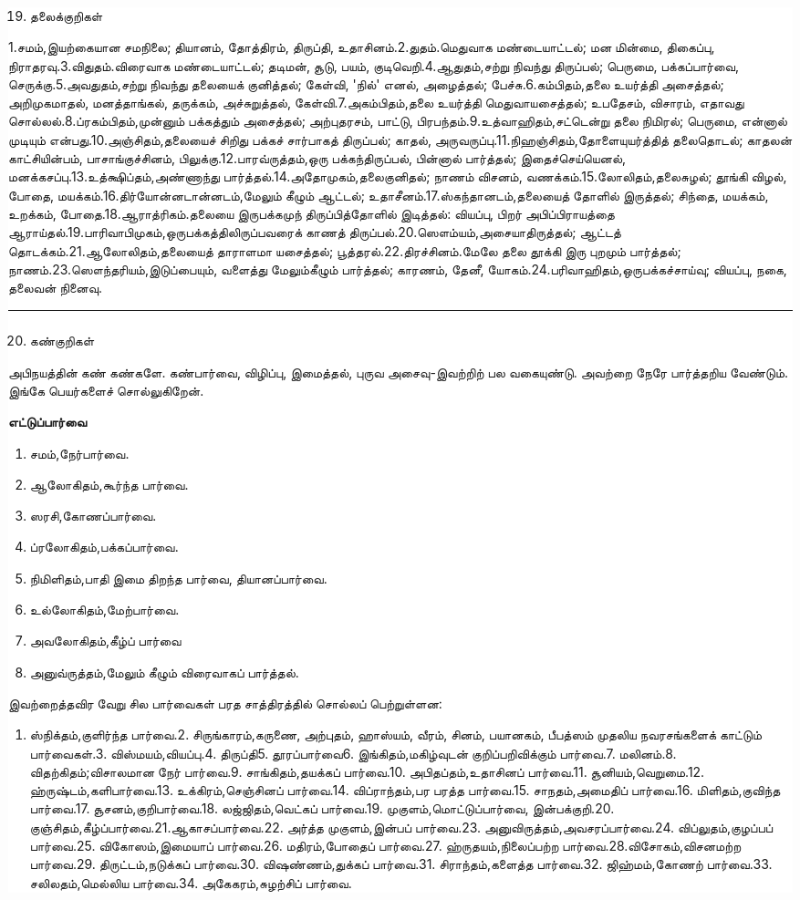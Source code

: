 
###

 19. தலைக்குறிகள்  

  

1.சமம்,இயற்கையான சமநிலை; தியானம், தோத்திரம், திருப்தி, உதாசினம்.2.துதம்.மெதுவாக மண்டையாட்டல்; மன மின்மை, திகைப்பு, நிராதரவு.3.விதுதம்.விரைவாக மண்டையாட்டல்; தடிமன், சூடு, பயம், குடிவெறி.4.ஆதுதம்,சற்று நிவந்து திருப்பல்; பெருமை, பக்கப்பார்வை, செருக்கு.5.அவதுதம்,சற்று நிவந்து தலையைக் குனித்தல்; கேள்வி, 'நில்' எனல், அழைத்தல்; பேச்சு.6.கம்பிதம்,தலை உயர்த்தி அசைத்தல்; அறிமுகமாதல், மனத்தாங்கல், தருக்கம், அச்சுறுத்தல், கேள்வி.7.அகம்பிதம்,தலை உயர்த்தி மெதுவாயசைத்தல்; உபதேசம், விசாரம், எதாவது சொல்லல்.8.ப்ரகம்பிதம்,முன்னும் பக்கத்தும் அசைத்தல்; அற்புதரசம், பாட்டு, பிரபந்தம்.9.உத்வாஹிதம்,சட்டென்று தலை நிமிரல்; பெருமை, என்னால் முடியும் என்பது.10.அஞ்சிதம்,தலையைச் சிறிது பக்கச் சார்பாகத் திருப்பல்; காதல், அருவருப்பு.11.நிஹஞ்சிதம்,தோளையுயர்த்தித் தலைதொடல்; காதலன் காட்சியின்பம், பாசாங்குச்சினம், பிலுக்கு.12.பாரவ்ருத்தம்,ஒரு பக்கந்திருப்பல், பின்னால் பார்த்தல்; இதைச்செய்யெனல், மனக்கசப்பு.13.உத்க்ஷிப்தம்,அண்ணாந்து பார்த்தல்.14.அதோமுகம்,தலைகுனிதல்; நாணம் விசனம், வணக்கம்.15.லோலிதம்,தலைசுழல்; தூங்கி விழல், போதை, மயக்கம்.16.திர்யோன்னடான்னடம்,மேலும் கீழும் ஆட்டல்; உதாசீனம்.17.ஸ்கந்தானடம்,தலையைத் தோளில் இருத்தல்; சிந்தை, மயக்கம், உறக்கம், போதை.18.ஆராத்ரிகம்.தலையை இருபக்கமுந் திருப்பித்தோளில் இடித்தல்: வியப்பு, பிறர் அபிப்பிராயத்தை ஆராய்தல்.19.பாரிவாபிமுகம்,ஒருபக்கத்திலிருப்பவரைக் காணத் திருப்பல்.20.ஸௌம்யம்,அசையாதிருத்தல்; ஆட்டத் தொடக்கம்.21.ஆலோலிதம்,தலையைத் தாராளமா யசைத்தல்; பூத்தரல்.22.திரச்சினம்.மேலே தலை தூக்கி இரு புறமும் பார்த்தல்; நாணம்.23.ஸௌந்தரியம்,இடுப்பையும், வளைத்து மேலும்கீழும் பார்த்தல்; காரணம், தேனீ, யோகம்.24.பரிவாஹிதம்,ஒருபக்கச்சாய்வு; வியப்பு, நகை, தலைவன் நினைவு.  

-------  

  

###

 20. கண்குறிகள்  

  

அபிநயத்தின் கண் கண்களே. கண்பார்வை, விழிப்பு, இமைத்தல், புருவ அசைவு-இவற்றிற் பல வகையுண்டு. அவற்றை நேரே பார்த்தறிய வேண்டும். இங்கே பெயர்களைச் சொல்லுகிறேன்.  

**எட்டுப்பார்வை**  

1. சமம்,நேர்பார்வை.

 2. ஆலோகிதம்,கூர்ந்த பார்வை.

 3. ஸரசி,கோணப்பார்வை.

 4. ப்ரலோகிதம்,பக்கப்பார்வை.

 5. நிமிளிதம்,பாதி இமை திறந்த பார்வை, தியானப்பார்வை.

 6. உல்லோகிதம்,மேற்பார்வை.

 7. அவலோகிதம்,கீழ்ப் பார்வை

 8. அனுவ்ருத்தம்,மேலும் கீழும் விரைவாகப் பார்த்தல்.  

இவற்றைத்தவிர வேறு சில பார்வைகள் பரத சாத்திரத்தில் சொல்லப் பெற்றுள்ளன:  

1. ஸ்நிக்தம்,குளிர்ந்த பார்வை.2. சிருங்காரம்,கருணை, அற்புதம், ஹாஸ்யம், வீரம், சினம், பயானகம், பீபத்ஸம் முதலிய நவரசங்களைக் காட்டும் பார்வைகள்.3. விஸ்மயம்,வியப்பு.4. திருப்தி5. தூரப்பார்வை6. இங்கிதம்,மகிழ்வுடன் குறிப்பறிவிக்கும் பார்வை.7. மலினம்.8. விதற்கிதம்;விசாலமான நேர் பார்வை.9. சாங்கிதம்,தயக்கப் பார்வை.10. அபிதப்தம்,உதாசினப் பார்வை.11. சூனியம்,வெறுமை.12. ஹ்ருஷ்டம்,களிபார்வை.13. உக்கிரம்,செஞ்சினப் பார்வை.14. விப்ராந்தம்,பர பரத்த பார்வை.15. சாநதம்,அமைதிப் பார்வை.16. மிளிதம்,குவிந்த பார்வை.17. சூசனம்,குறிபார்வை.18. லஜ்ஜிதம்,வெட்கப் பார்வை.19. முகுளம்,மொட்டுப்பார்வை, இன்பக்குறி.20. குஞ்சிதம்,கீழ்ப்பார்வை.21.ஆகாசப்பார்வை.22. அர்த்த முகுளம்,இன்பப் பார்வை.23. அனுவிருத்தம்,அவசரப்பார்வை.24. விப்லுதம்,குழப்பப் பார்வை.25. விகோஸம்,இமையாப் பார்வை.26. மதிரம்,போதைப் பார்வை.27. ஹ்ருதயம்,நிலைப்பற்ற பார்வை.28.விசோகம்,விசனமற்ற பார்வை.29. திருட்டம்,நடுக்கப் பார்வை.30. விஷண்ணம்,துக்கப் பார்வை.31. சிராந்தம்,களைத்த பார்வை.32. ஜிஹ்மம்,கோணற் பார்வை.33. சலிலதம்,மெல்லிய பார்வை.34. அகேகரம்,சுழற்சிப் பார்வை.  
